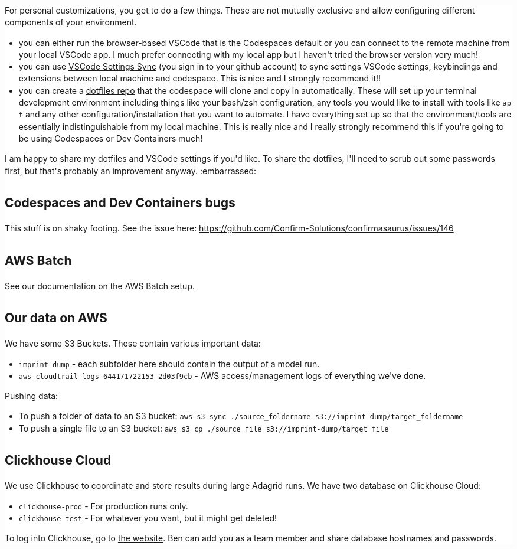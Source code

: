 For personal customizations, you get to do a few things. These are not mutually exclusive and allow configuring different components of your environment.

- you can either run the browser-based VSCode that is the Codespaces default or you can connect to the remote machine from your local VSCode app. I much prefer connecting with my local app but I haven't tried the browser version very much!
- you can use [VSCode Settings Sync](https://docs.github.com/en/codespaces/customizing-your-codespace/personalizing-github-codespaces-for-your-account#settings-sync) (you sign in to your github account) to sync settings VSCode settings, keybindings and extensions between local machine and codespace. This is nice and I strongly recommend it!!
- you can create a [dotfiles repo](https://docs.github.com/en/codespaces/customizing-your-codespace/personalizing-github-codespaces-for-your-account#dotfiles) that the codespace will clone and copy in automatically. These will set up your terminal development environment including things like your bash/zsh configuration, any tools you would like to install with tools like `apt` and any other configuration/installation that you want to automate. I have everything set up so that the environment/tools are essentially indistinguishable from my local machine. This is really nice and I really strongly recommend this if you're going to be using Codespaces or Dev Containers much!

I am happy to share my dotfiles and VSCode settings if you'd like. To share the dotfiles, I'll need to scrub out some passwords first, but that's probably an improvement anyway. :embarrassed:

## Codespaces and Dev Containers bugs

This stuff is on shaky footing. See the issue here: https://github.com/Confirm-Solutions/confirmasaurus/issues/146

## AWS Batch

See [our documentation on the AWS Batch setup](./batch_cdk/README.md).

## Our data on AWS

We have some S3 Buckets. These contain various important data:

- `imprint-dump` - each subfolder here should contain the output of a model run.
- `aws-cloudtrail-logs-644171722153-2d03f9cb` - AWS access/management logs of everything we've done.

Pushing data:
- To push a folder of data to an S3 bucket: `aws s3 sync ./source_foldername s3://imprint-dump/target_foldername`
- To push a single file to an S3 bucket: `aws s3 cp ./source_file s3://imprint-dump/target_file`

## Clickhouse Cloud

We use Clickhouse to coordinate and store results during large Adagrid runs. We have two database on Clickhouse Cloud:
- `clickhouse-prod` - For production runs only.
- `clickhouse-test` - For whatever you want, but it might get deleted!

To log into Clickhouse, go to [the website](https://clickhouse.cloud/). Ben can add you as a team member and share database hostnames and passwords. 
